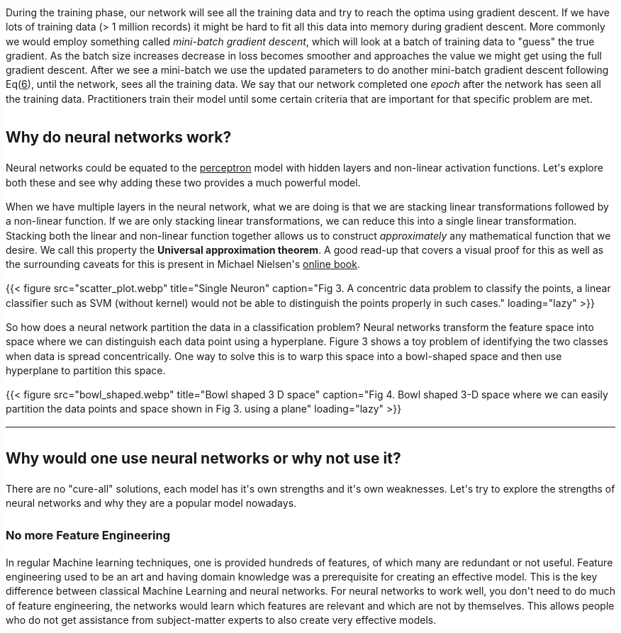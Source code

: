 During the training phase, our network will see all the training data and try to reach the optima using gradient descent. If we have lots of training data (> 1 million records) it might be hard to fit all this data into memory during gradient descent. More commonly we would employ something called _mini-batch gradient descent_, which will look at a batch of training data to "guess" the true gradient. As the batch size increases decrease in loss becomes smoother and approaches the value we might get using the full gradient descent. After we see a mini-batch we use the updated parameters to do another mini-batch gradient descent following Eq([6](#eqn6)), until the network, sees all the training data. We say that our network completed one _epoch_ after the network has seen all the training data. Practitioners train their model until some certain criteria that are important for that specific problem are met.

## Why do neural networks work?

Neural networks could be equated to the [perceptron][perceptron] model with hidden layers and non-linear activation functions. Let's explore both these and see why adding these two provides a much powerful model.

When we have multiple layers in the neural network, what we are doing is that we are stacking linear transformations followed by a non-linear function. If we are only stacking linear transformations, we can reduce this into a single linear transformation. Stacking both the linear and non-linear function together allows us to construct _approximately_ any mathematical function that we desire. We call this property the **Universal approximation theorem**. A good read-up that covers a visual proof for this as well as the surrounding caveats for this is present in Michael Nielsen's [online book][universal_approx_thm].

{{< figure src="scatter_plot.webp" title="Single Neuron" caption="Fig 3. A concentric data problem to classify the points, a linear classifier such as SVM (without kernel) would not be able to distinguish the points properly in such cases." loading="lazy" >}}


So how does a neural network partition the data in a classification problem? Neural networks transform the feature space into space where we can distinguish each data point using a hyperplane. Figure 3 shows a toy problem of identifying the two classes when data is spread concentrically. One way to solve this is to warp this space into a bowl-shaped space and then use hyperplane to partition this space.

{{< figure src="bowl_shaped.webp" title="Bowl shaped 3 D space" caption="Fig 4. Bowl shaped 3-D space where we can easily partition the data points and space shown in Fig 3. using a plane" loading="lazy" >}}

---

## Why would one use neural networks or why not use it?

There are no "cure-all" solutions, each model has it's own strengths and it's own weaknesses. Let's try to explore the strengths of neural networks and why they are a popular model nowadays.

### No more Feature Engineering

In regular Machine learning techniques, one is provided hundreds of features, of which many are redundant or not useful. Feature engineering used to be an art and having domain knowledge was a prerequisite for creating an effective model. This is the key difference between classical Machine Learning and neural networks. For neural networks to work well, you don't need to do much of feature engineering, the networks would learn which features are relevant and which are not by themselves. This allows people who do not get assistance from subject-matter experts to also create very effective models.


[gradient_descent]: https://en.wikipedia.org/wiki/Gradient_descent
[perceptron]: https://en.wikipedia.org/wiki/Perceptron
[universal_approx_thm]: http://neuralnetworksanddeeplearning.com/chap4.html
[bias_var]: https://en.wikipedia.org/wiki/Bias%E2%80%93variance_tradeoff
[transfer_learning]: https://ruder.io/transfer-learning/
[bayes_optimiz]: https://www.cs.cornell.edu/courses/cs4780/2018fa/lectures/lecturenote15.html
[CNN]: https://cs231n.github.io/convolutional-networks/#conv
[RNN]: https://en.wikipedia.org/wiki/Recurrent_neural_network
[iris]: https://www.kaggle.com/uciml/iris
[deeplearning.ai]: https://www.deeplearning.ai/
[fast.ai]: https://www.fast.ai/
[cs231n]: https://cs231n.stanford.edu/
[deep_learning_book]: http://neuralnetworksanddeeplearning.com/
[MNIST]: http://yann.lecun.com/exdb/mnist/
[imdb]: https://ai.stanford.edu/~amaas/data/sentiment/
[kaggle]: https://www.kaggle.com/
[kaggle_ds]: https://www.kaggle.com/datasets
[lionbridge_ds]: https://lionbridge.ai/datasets/
[github_url]: https://github.com/krispingal/Image-classification/blob/master/MNIST_pytorch.ipynb
[tensorflow_url]: https://www.tensorflow.org/
[theano_url]: http://deeplearning.net/software/theano/
[torch_url]: http://torch.ch/
[pytorch_url]: https://pytorch.org/
[keras_url]: https://keras.io/